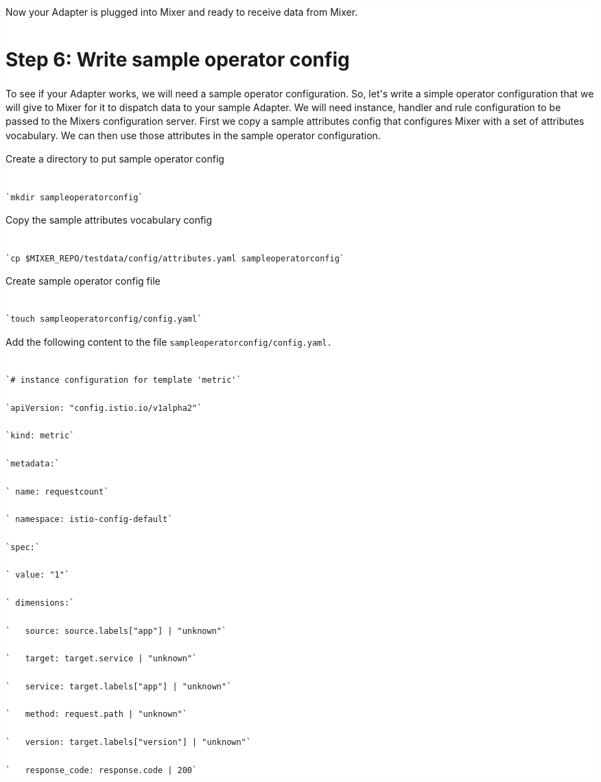 Now your Adapter is plugged into Mixer and ready to receive data from Mixer.

# Step 6: Write sample operator config

To see if your Adapter works, we will need a sample operator configuration. So, let's write a simple operator configuration that we will give to Mixer for it to dispatch data to your sample Adapter. We will need instance, handler and rule configuration to be passed to the Mixers configuration server. First we copy a sample attributes config that configures Mixer with a set of attributes vocabulary. We can then use those attributes in the sample operator configuration.

Create a directory to put sample operator config

`````

`mkdir sampleoperatorconfig`

`````

Copy the sample attributes vocabulary config

`````

`cp $MIXER_REPO/testdata/config/attributes.yaml sampleoperatorconfig`

`````

Create sample operator config file

`````

`touch sampleoperatorconfig/config.yaml`

`````

Add the following content to the file `sampleoperatorconfig/config.yaml.`

`````

`# instance configuration for template 'metric'`

`apiVersion: "config.istio.io/v1alpha2"`

`kind: metric`

`metadata:`

` name: requestcount`

` namespace: istio-config-default`

`spec:`

` value: "1"`

` dimensions:`

`   source: source.labels["app"] | "unknown"`

`   target: target.service | "unknown"`

`   service: target.labels["app"] | "unknown"`

`   method: request.path | "unknown"`

`   version: target.labels["version"] | "unknown"`

`   response_code: response.code | 200`

`````